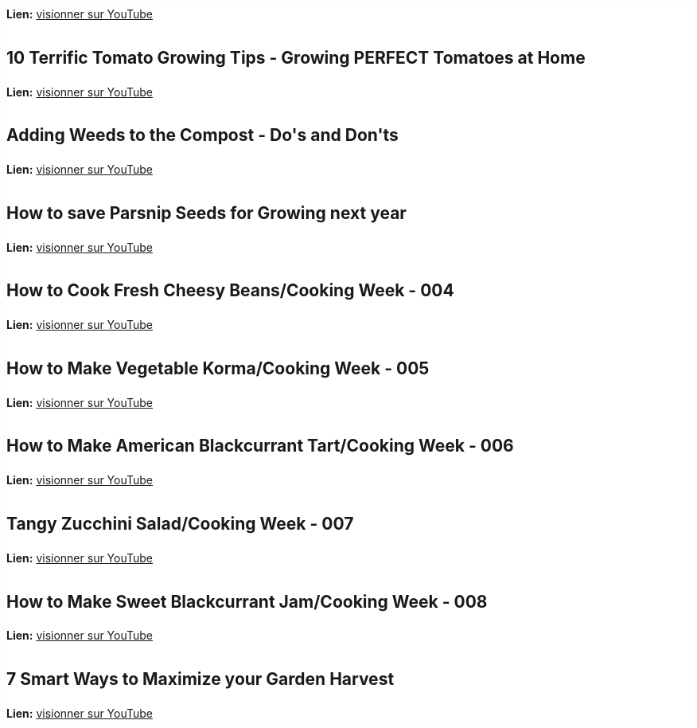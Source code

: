 
**Lien:** [visionner sur YouTube](https://www.youtube.com/watch?v=gaKPaOFc07c)


## 10 Terrific Tomato Growing Tips - Growing PERFECT Tomatoes at Home


**Lien:** [visionner sur YouTube](https://www.youtube.com/watch?v=0_P4Vz6og1E)


## Adding Weeds to the Compost - Do's and Don'ts


**Lien:** [visionner sur YouTube](https://www.youtube.com/watch?v=uQ2INj2LA8g)


## How to save Parsnip Seeds for Growing next year


**Lien:** [visionner sur YouTube](https://www.youtube.com/watch?v=mpnjhZrJZq8)


## How to Cook Fresh Cheesy Beans/Cooking Week - 004


**Lien:** [visionner sur YouTube](https://www.youtube.com/watch?v=kNQV1WcnV8g)


## How to Make Vegetable Korma/Cooking Week - 005


**Lien:** [visionner sur YouTube](https://www.youtube.com/watch?v=npGFq6VFHOI)


## How to Make American Blackcurrant Tart/Cooking Week - 006


**Lien:** [visionner sur YouTube](https://www.youtube.com/watch?v=5NkEknxeUFI)


## Tangy Zucchini Salad/Cooking Week - 007


**Lien:** [visionner sur YouTube](https://www.youtube.com/watch?v=TysVO61Ydh0)


## How to Make Sweet Blackcurrant Jam/Cooking Week - 008


**Lien:** [visionner sur YouTube](https://www.youtube.com/watch?v=r9LHwKu3n8g)


## 7 Smart Ways to Maximize your Garden Harvest


**Lien:** [visionner sur YouTube](https://www.youtube.com/watch?v=SAIYLFIqGvw)
